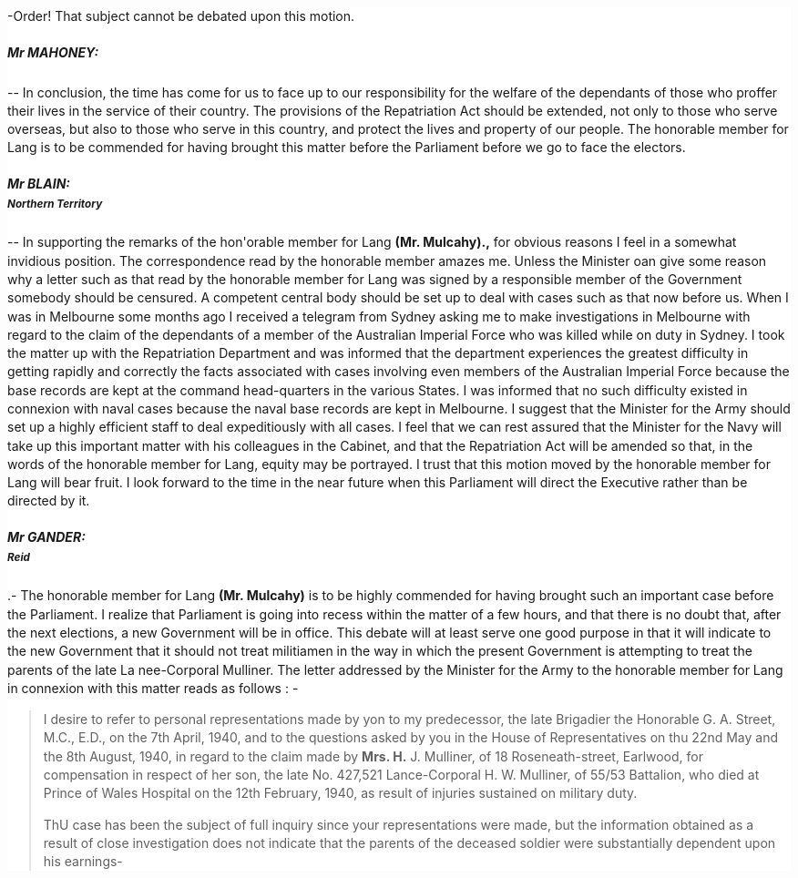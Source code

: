 -Order! That subject cannot be debated upon this motion. 

##### Mr MAHONEY:

-- In conclusion, the time has come for us to face up to our responsibility for the welfare of the dependants of those who proffer their lives in the service of their country. The provisions of the Repatriation Act should be extended, not only to those who serve overseas, but also to those who serve in this country, and protect the lives and property of our people. The honorable member for Lang is to be commended for having brought this matter before the Parliament before we go to face the electors. 

##### Mr BLAIN:<br><small class="text-muted">Northern Territory</small>

--  In supporting the remarks of the hon'orable member for Lang  **(Mr. Mulcahy).,**  for obvious reasons I feel in a somewhat invidious position. The correspondence read by the honorable member amazes me. Unless the Minister oan give some reason why a letter such as that read by the honorable member for Lang was signed by a responsible member of the Government somebody should be censured. A competent central body should be set up to deal with cases such as that now before us. When I was in Melbourne some months ago I received a telegram from Sydney asking me to make investigations in Melbourne with regard to the claim of the dependants of a member of the Australian Imperial Force who was killed while on duty in Sydney. I took the matter up with the Repatriation Department and was informed that the department experiences the greatest difficulty in getting rapidly and correctly the facts associated with cases involving even members of the Australian Imperial Force because the base records are kept at the command head-quarters in the various States. I was informed that no such difficulty existed in connexion with naval cases because the naval base records are kept in Melbourne. I suggest that the Minister for the Army should set up a highly efficient staff to deal expeditiously with all cases. I feel that we can rest assured that the Minister for the Navy will take up this important matter with his colleagues in the Cabinet, and that the Repatriation Act will be amended so that, in the words of the honorable member for Lang, equity may be portrayed. I trust that this motion moved by the honorable member for Lang will bear fruit. I look forward to the time in the near future when this Parliament will direct the Executive rather than be directed by it. 

##### Mr GANDER:<br><small class="text-muted">Reid</small>

.- The honorable member for Lang  **(Mr. Mulcahy)**  is to be highly commended for having brought such an important case before the Parliament. I realize that Parliament is going into recess within the matter of a few hours, and that there is no doubt that, after the next elections, a new Government will be in office. This debate will at least serve one good purpose in that it will indicate to the new Government that it should not treat militiamen in the way in which the present Government is attempting to treat the parents of the late La nee-Corporal Mulliner. The letter addressed by the Minister for the Army to the honorable member for Lang in connexion with this matter reads as follows : - 

  >I desire to refer to personal representations made by yon to my predecessor, the late Brigadier the Honorable G. A. Street, M.C., E.D., on the 7th April, 1940, and to the questions asked by you in the House of Representatives on thu 22nd May and the 8th August, 1940, in regard to the claim made by  **Mrs. H.**  J. Mulliner, of 18 Roseneath-street, Earlwood, for compensation in respect of her son, the late No. 427,521 Lance-Corporal H. W. Mulliner, of 55/53 Battalion, who died at Prince of Wales Hospital on the 12th February, 1940, as result of injuries sustained on military duty. 
  >
  >ThU case has been the subject of full inquiry since your representations were made, but the information obtained as a result of close investigation does not indicate that the parents of the deceased soldier were substantially dependent upon his earnings- 
